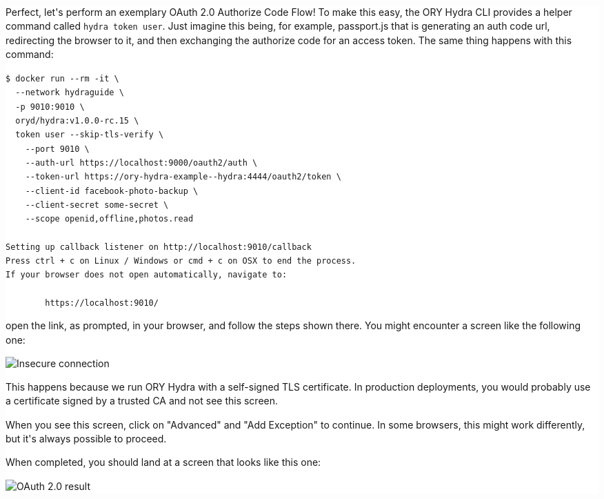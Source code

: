 Perfect, let's perform an exemplary OAuth 2.0 Authorize Code Flow! To make this
easy, the ORY Hydra CLI provides a helper command called `hydra token user`.
Just imagine this being, for example, passport.js that is generating an auth
code url, redirecting the browser to it, and then exchanging the authorize code
for an access token. The same thing happens with this command:

```shell
$ docker run --rm -it \
  --network hydraguide \
  -p 9010:9010 \
  oryd/hydra:v1.0.0-rc.15 \
  token user --skip-tls-verify \
    --port 9010 \
    --auth-url https://localhost:9000/oauth2/auth \
    --token-url https://ory-hydra-example--hydra:4444/oauth2/token \
    --client-id facebook-photo-backup \
    --client-secret some-secret \
    --scope openid,offline,photos.read

Setting up callback listener on http://localhost:9010/callback
Press ctrl + c on Linux / Windows or cmd + c on OSX to end the process.
If your browser does not open automatically, navigate to:

        https://localhost:9010/
```

open the link, as prompted, in your browser, and follow the steps shown there.
You might encounter a screen like the following one:

![Insecure connection](/images/docs/hydra/insecure-connection.png)

This happens because we run ORY Hydra with a self-signed TLS certificate. In
production deployments, you would probably use a certificate signed by a trusted
CA and not see this screen.

When you see this screen, click on "Advanced" and "Add Exception" to continue.
In some browsers, this might work differently, but it's always possible to
proceed.

When completed, you should land at a screen that looks like this one:

![OAuth 2.0 result](/images/docs/hydra/install-result.png)
